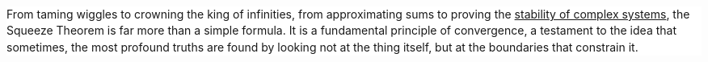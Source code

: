From taming wiggles to crowning the king of infinities, from approximating sums to proving the [stability of complex systems](@article_id:164868), the Squeeze Theorem is far more than a simple formula. It is a fundamental principle of convergence, a testament to the idea that sometimes, the most profound truths are found by looking not at the thing itself, but at the boundaries that constrain it.